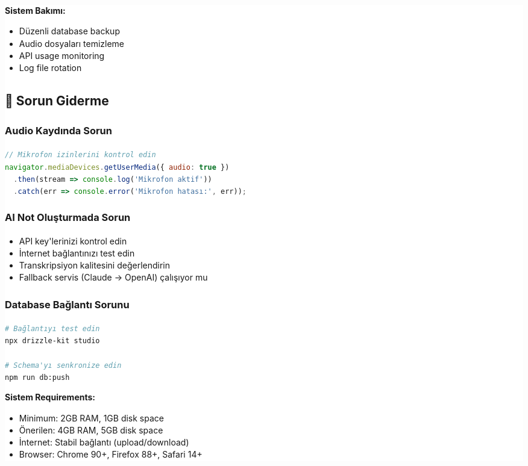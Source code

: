 **Sistem Bakımı:**
- Düzenli database backup
- Audio dosyaları temizleme
- API usage monitoring
- Log file rotation

## 🔧 Sorun Giderme

### Audio Kaydında Sorun
```javascript
// Mikrofon izinlerini kontrol edin
navigator.mediaDevices.getUserMedia({ audio: true })
  .then(stream => console.log('Mikrofon aktif'))
  .catch(err => console.error('Mikrofon hatası:', err));
```

### AI Not Oluşturmada Sorun
- API key'lerinizi kontrol edin
- İnternet bağlantınızı test edin
- Transkripsiyon kalitesini değerlendirin
- Fallback servis (Claude → OpenAI) çalışıyor mu

### Database Bağlantı Sorunu
```bash
# Bağlantıyı test edin
npx drizzle-kit studio

# Schema'yı senkronize edin
npm run db:push
```

**Sistem Requirements:**
- Minimum: 2GB RAM, 1GB disk space
- Önerilen: 4GB RAM, 5GB disk space
- İnternet: Stabil bağlantı (upload/download)
- Browser: Chrome 90+, Firefox 88+, Safari 14+